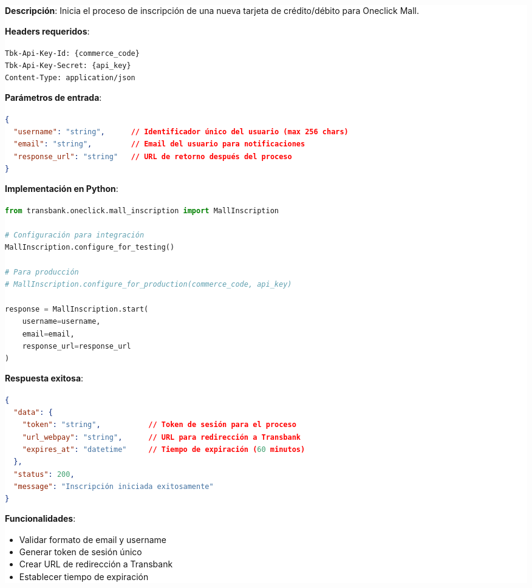 **Descripción**: Inicia el proceso de inscripción de una nueva tarjeta de crédito/débito para Oneclick Mall.

**Headers requeridos**:
```
Tbk-Api-Key-Id: {commerce_code}
Tbk-Api-Key-Secret: {api_key}
Content-Type: application/json
```

**Parámetros de entrada**:
```json
{
  "username": "string",      // Identificador único del usuario (max 256 chars)
  "email": "string",         // Email del usuario para notificaciones
  "response_url": "string"   // URL de retorno después del proceso
}
```

**Implementación en Python**:
```python
from transbank.oneclick.mall_inscription import MallInscription

# Configuración para integración
MallInscription.configure_for_testing()

# Para producción
# MallInscription.configure_for_production(commerce_code, api_key)

response = MallInscription.start(
    username=username,
    email=email,
    response_url=response_url
)
```

**Respuesta exitosa**:
```json
{
  "data": {
    "token": "string",           // Token de sesión para el proceso
    "url_webpay": "string",      // URL para redirección a Transbank
    "expires_at": "datetime"     // Tiempo de expiración (60 minutos)
  },
  "status": 200,
  "message": "Inscripción iniciada exitosamente"
}
```

**Funcionalidades**:
- Validar formato de email y username
- Generar token de sesión único
- Crear URL de redirección a Transbank
- Establecer tiempo de expiración

